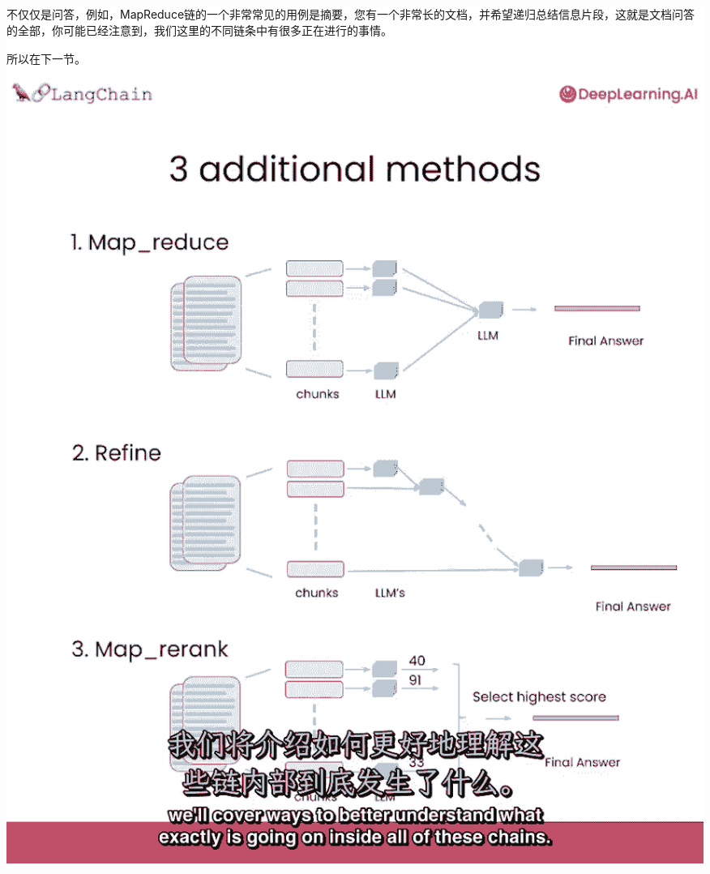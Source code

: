 不仅仅是问答，例如，MapReduce链的一个非常常见的用例是摘要，您有一个非常长的文档，并希望递归总结信息片段，这就是文档问答的全部，你可能已经注意到，我们这里的不同链条中有很多正在进行的事情。

所以在下一节。

![](img/89a5977cf51ecc58c6386d1d630341b1_179.png)